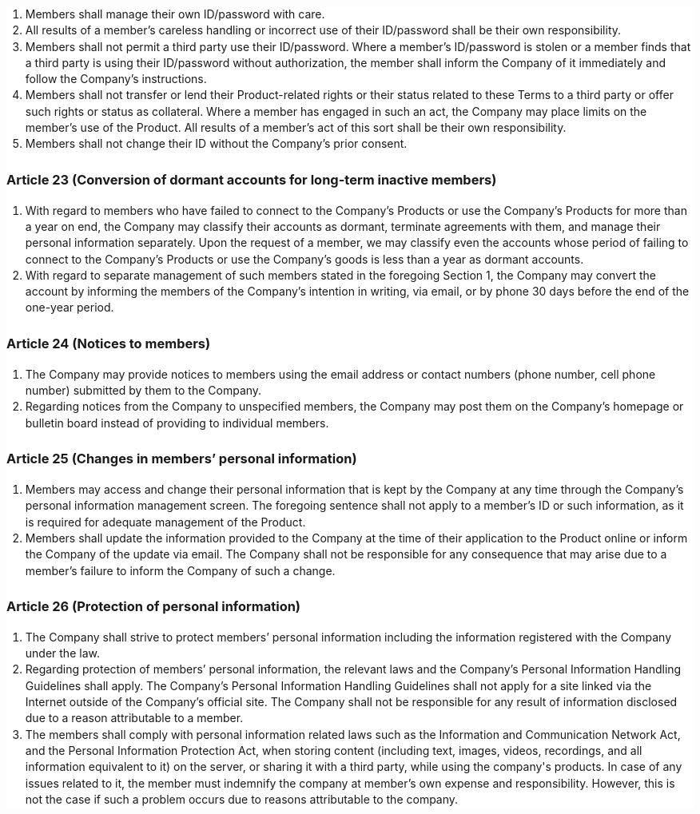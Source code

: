 1. Members shall manage their own ID/password with care.
2. All results of a member’s careless handling or incorrect use of their ID/password shall be their own responsibility.
3. Members shall not permit a third party use their ID/password. Where a member’s ID/password is stolen or a member finds that a third party is using their ID/password without authorization, the member shall inform the Company of it immediately and follow the Company’s instructions.
4. Members shall not transfer or lend their Product-related rights or their status related to these Terms to a third party or offer such rights or status as collateral. Where a member has engaged in such an act, the Company may place limits on the member’s use of the Product. All results of a member’s act of this sort shall be their own responsibility.
5. Members shall not change their ID without the Company’s prior consent. 

### **Article 23 (Conversion of dormant accounts for long-term inactive members)**

1. With regard to members who have failed to connect to the Company’s Products or use the Company’s Products for more than a year on end, the Company may classify their accounts as dormant, terminate agreements with them, and manage their personal information separately. Upon the request of a member, we may classify even the accounts whose period of failing to connect to the Company’s Products or use the Company’s goods is less than a year as dormant accounts.
2. With regard to separate management of such members stated in the foregoing Section 1, the Company may convert the account by informing the members of the Company’s intention in writing, via email, or by phone 30 days before the end of the one-year period.

### **Article 24 (Notices to members)**

1. The Company may provide notices to members using the email address or contact numbers (phone number, cell phone number) submitted by them to the Company.
2. Regarding notices from the Company to unspecified members, the Company may post them on the Company’s homepage or bulletin board instead of providing to individual members.

### **Article 25 (Changes in members’ personal information)**

1. Members may access and change their personal information that is kept by the Company at any time through the Company’s personal information management screen. The foregoing sentence shall not apply to a member’s ID or such information, as it is required for adequate management of the Product.
2. Members shall update the information provided to the Company at the time of their application to the Product online or inform the Company of the update via email. The Company shall not be responsible for any consequence that may arise due to a member’s failure to inform the Company of such a change.

### **Article 26 (Protection of personal information)**

1. The Company shall strive to protect members’ personal information including the information registered with the Company under the law.
2. Regarding protection of members’ personal information, the relevant laws and the Company’s Personal Information Handling Guidelines shall apply. The Company’s Personal Information Handling Guidelines shall not apply for a site linked via the Internet outside of the Company’s official site. The Company shall not be responsible for any result of information disclosed due to a reason attributable to a member.
3. The members shall comply with personal information related laws such as the Information and Communication Network Act, and the Personal Information Protection Act, when storing content (including text, images, videos, recordings, and all information equivalent to it) on the server, or sharing it with a third party, while using the company's products. In case of any issues related to it, the member must indemnify the company at member’s own expense and responsibility. However, this is not the case if such a problem occurs due to reasons attributable to the company.

